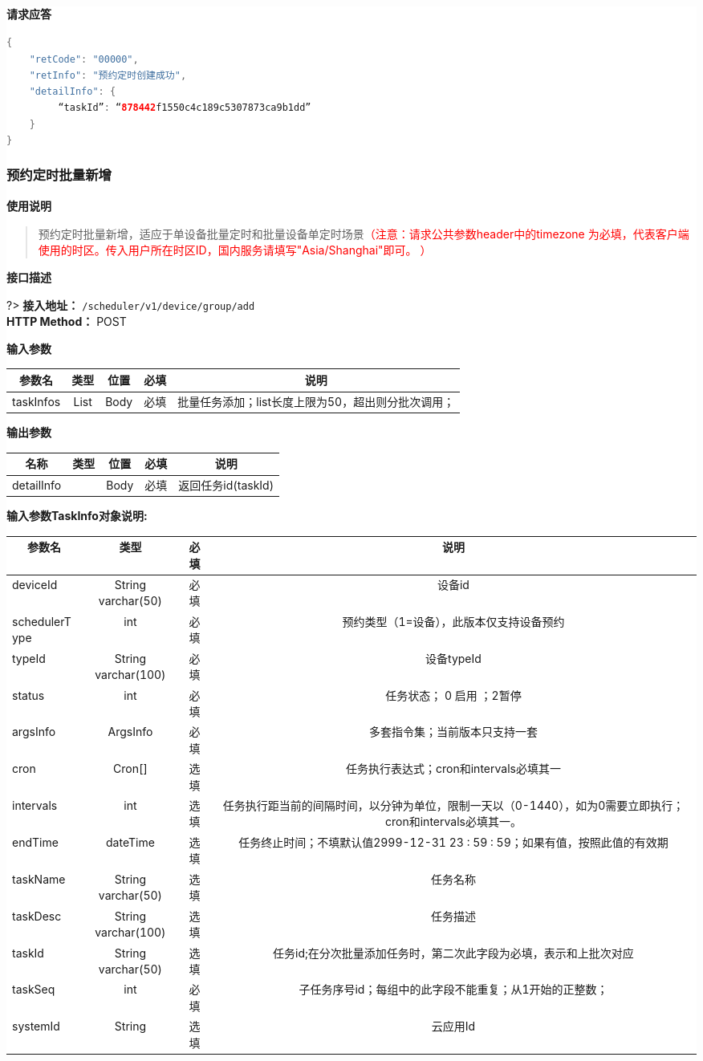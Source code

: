 **请求应答**

```java
{
	"retCode": "00000",
	"retInfo": "预约定时创建成功",
	"detailInfo": {
	     “taskId”: “878442f1550c4c189c5307873ca9b1dd”
	}
}

```

### 预约定时批量新增

**使用说明**

> 预约定时批量新增，适应于单设备批量定时和批量设备单定时场景<font color=red>（注意：请求公共参数header中的timezone 为必填，代表客户端使用的时区。传入用户所在时区ID，国内服务请填写"Asia/Shanghai"即可。 ）</font>

**接口描述**

?> **接入地址：**  `/scheduler/v1/device/group/add`  
 **HTTP Method：** POST

**输入参数**  

| 参数名        | 类型          | 位置  | 必填|说明|
| ------------- |:-------------:|:-----:|:-------------:|:-----:|
| taskInfos     | List<TaskInfo> | Body| 必填|批量任务添加；list长度上限为50，超出则分批次调用；|

**输出参数**  

|   名称      |     类型      | 位置  |必填 |说明|
| ------------- |:----------:|:-----:|:--------:|:---------:|
|  detailInfo  |  &emsp;  |   Body   | 必填| 返回任务id(taskId) |

**输入参数TaskInfo对象说明:**

| 参数名        | 类型          | 必填|说明|
| ------------- |:-------------:|:-------------:|:-----:|
|deviceId|	String varchar(50)|	必填	|设备id| 
|schedulerType|	int|	必填	|预约类型（1=设备），此版本仅支持设备预约|
|typeId	|String varchar(100)|	必填|	设备typeId|
|status|int	|必填	|任务状态； 0 启用 ；2暂停|
|argsInfo	|ArgsInfo|	必填	|多套指令集；当前版本只支持一套|
|cron	|Cron[]|	选填|	任务执行表达式；cron和intervals必填其一|
|intervals	|int|	选填|	任务执行距当前的间隔时间，以分钟为单位，限制一天以（0-1440），如为0需要立即执行；cron和intervals必填其一。|
|endTime	|dateTime|	选填|任务终止时间；不填默认值2999-12-31 23 : 59 : 59；如果有值，按照此值的有效期|
|taskName	|String varchar(50)|	选填|	任务名称|
|taskDesc	|String varchar(100)|	选填	|任务描述|
|taskId	|String varchar(50)	|选填|	任务id;在分次批量添加任务时，第二次此字段为必填，表示和上批次对应|
|taskSeq|	int|	必填	|子任务序号id；每组中的此字段不能重复；从1开始的正整数；|
|systemId|	String|	选填	|云应用Id|
